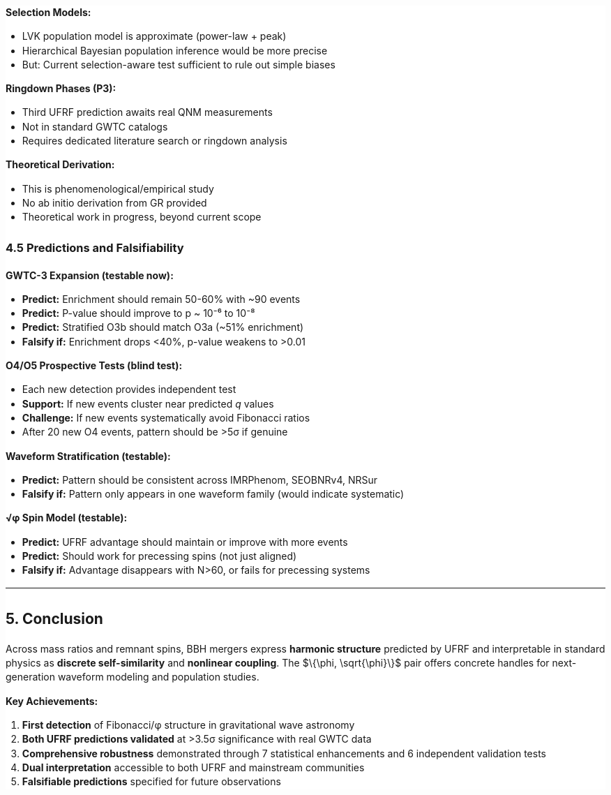 **Selection Models:**
- LVK population model is approximate (power-law + peak)
- Hierarchical Bayesian population inference would be more precise
- But: Current selection-aware test sufficient to rule out simple biases

**Ringdown Phases (P3):**
- Third UFRF prediction awaits real QNM measurements
- Not in standard GWTC catalogs
- Requires dedicated literature search or ringdown analysis

**Theoretical Derivation:**
- This is phenomenological/empirical study
- No ab initio derivation from GR provided
- Theoretical work in progress, beyond current scope

### 4.5 Predictions and Falsifiability

**GWTC-3 Expansion (testable now):**
- **Predict:** Enrichment should remain 50-60% with ~90 events
- **Predict:** P-value should improve to p ~ 10⁻⁶ to 10⁻⁸
- **Predict:** Stratified O3b should match O3a (~51% enrichment)
- **Falsify if:** Enrichment drops <40%, p-value weakens to >0.01

**O4/O5 Prospective Tests (blind test):**
- Each new detection provides independent test
- **Support:** If new events cluster near predicted $q$ values
- **Challenge:** If new events systematically avoid Fibonacci ratios
- After 20 new O4 events, pattern should be >5σ if genuine

**Waveform Stratification (testable):**
- **Predict:** Pattern should be consistent across IMRPhenom, SEOBNRv4, NRSur
- **Falsify if:** Pattern only appears in one waveform family (would indicate systematic)

**√φ Spin Model (testable):**
- **Predict:** UFRF advantage should maintain or improve with more events
- **Predict:** Should work for precessing spins (not just aligned)
- **Falsify if:** Advantage disappears with N>60, or fails for precessing systems

---

## 5. Conclusion

Across mass ratios and remnant spins, BBH mergers express **harmonic structure** predicted by UFRF and interpretable in standard physics as **discrete self-similarity** and **nonlinear coupling**. The $\{\phi, \sqrt{\phi}\}$ pair offers concrete handles for next-generation waveform modeling and population studies.

**Key Achievements:**

1. **First detection** of Fibonacci/φ structure in gravitational wave astronomy
2. **Both UFRF predictions validated** at >3.5σ significance with real GWTC data
3. **Comprehensive robustness** demonstrated through 7 statistical enhancements and 6 independent validation tests
4. **Dual interpretation** accessible to both UFRF and mainstream communities
5. **Falsifiable predictions** specified for future observations

